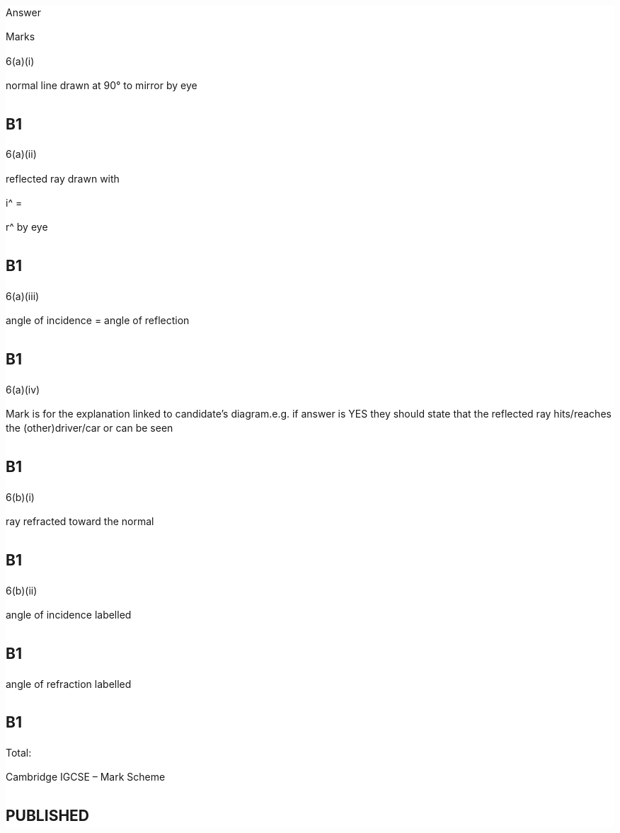  Answer 

 Marks 

 6(a)(i) 

 normal line drawn at 90° to mirror by eye 

## B1 

 6(a)(ii) 

 reflected ray drawn with 

 i^ = 

 r^ by eye 

## B1 

 6(a)(iii) 

 angle of incidence = angle of reflection 

## B1 

 6(a)(iv) 

 Mark is for the explanation linked to candidate’s diagram.e.g. if answer is YES they should state that the reflected ray hits/reaches the (other)driver/car or can be seen 

## B1 

 6(b)(i) 

 ray refracted toward the normal 

## B1 

 6(b)(ii) 

 angle of incidence labelled 

## B1 

 angle of refraction labelled 

## B1 

 Total: 


 Cambridge IGCSE – Mark Scheme 

## PUBLISHED 
